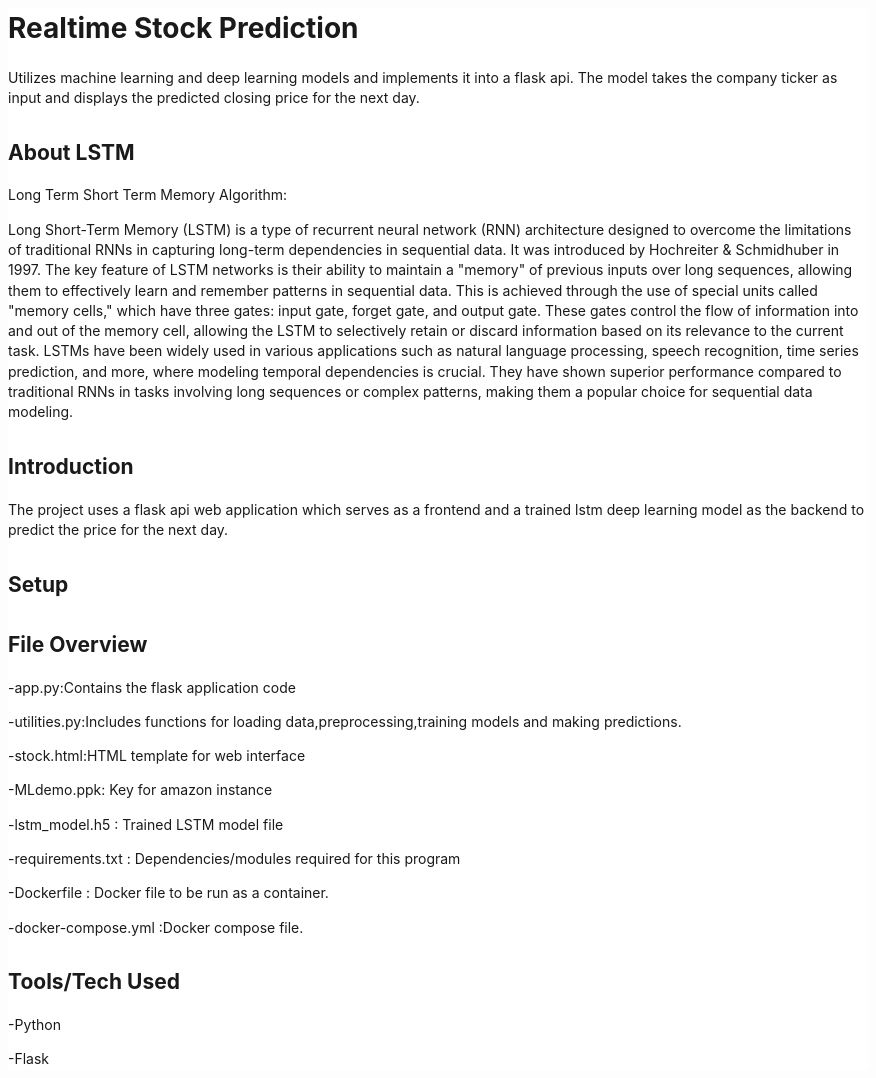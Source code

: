 
# Realtime Stock Prediction

Utilizes machine learning and deep learning models and implements it into a flask api. The model takes the company ticker as input and displays the predicted closing price for the next day.


## About LSTM
Long Term Short Term Memory Algorithm:

Long Short-Term Memory (LSTM) is a type of recurrent neural network (RNN) architecture designed to overcome the limitations of traditional RNNs in capturing long-term dependencies in sequential data. It was introduced by Hochreiter & Schmidhuber in 1997.
The key feature of LSTM networks is their ability to maintain a "memory" of previous inputs over long sequences, allowing them to effectively learn and remember patterns in sequential data. This is achieved through the use of special units called "memory cells," which have three gates: input gate, forget gate, and output gate. These gates control the flow of information into and out of the memory cell, allowing the LSTM to selectively retain or discard information based on its relevance to the current task.
LSTMs have been widely used in various applications such as natural language processing, speech recognition, time series prediction, and more, where modeling temporal dependencies is crucial. They have shown superior performance compared to traditional RNNs in tasks involving long sequences or complex patterns, making them a popular choice for sequential data modeling.
## Introduction
The project uses a flask api web application which serves as a frontend and a trained lstm deep learning model as the backend to predict the price for the next day.
## Setup
## File Overview
-app.py:Contains the flask application code

-utilities.py:Includes functions for loading data,preprocessing,training models and making predictions.

-stock.html:HTML template for web interface

-MLdemo.ppk: Key for amazon instance

-lstm_model.h5 : Trained LSTM model file

-requirements.txt : Dependencies/modules required for this program

-Dockerfile : Docker file to be run as a container.

-docker-compose.yml :Docker compose file.


## Tools/Tech Used

-Python

-Flask
